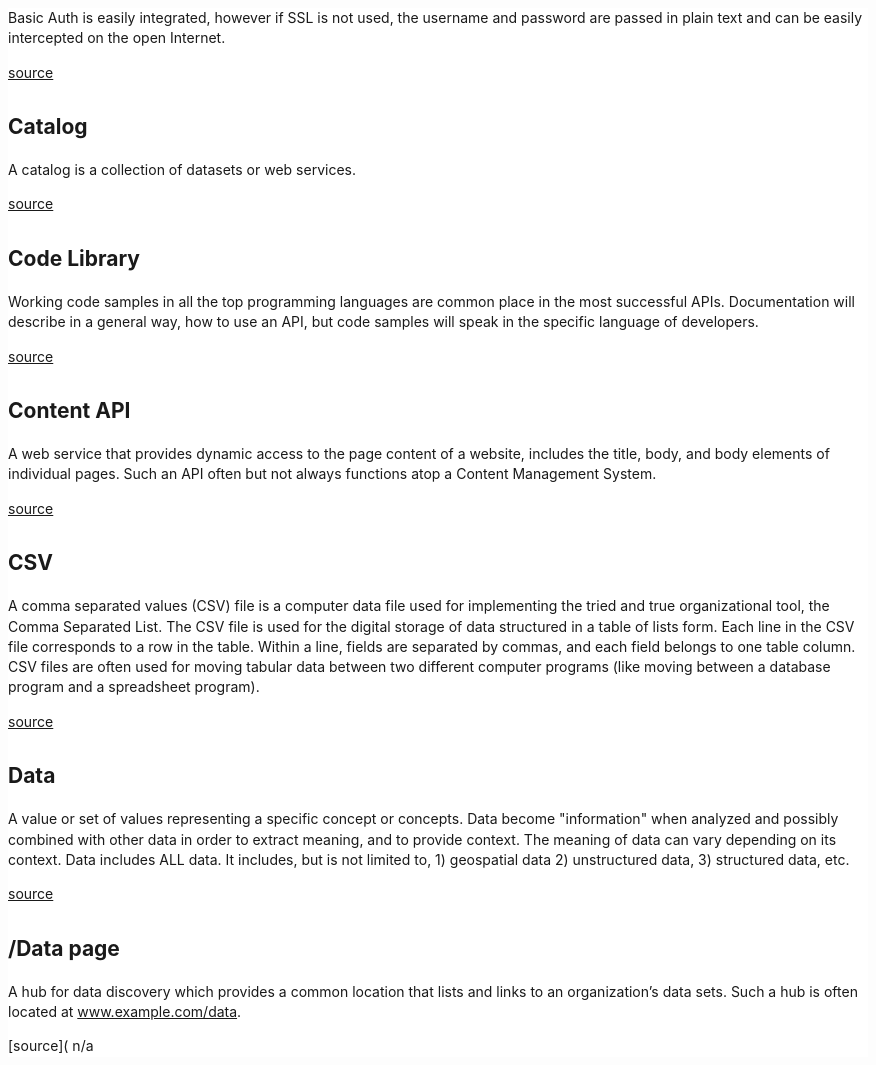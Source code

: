 Basic Auth is easily integrated, however if SSL is not used, the username and password are passed in plain text and can be easily intercepted on the open Internet.

[source](http://apievangelist.com/buildingblocks/basic_auth.php)

## Catalog 

A catalog is a collection of datasets or web services. 

[source](http://www.data.gov/glossary)

## Code Library 

Working code samples in all the top programming languages are common place in the most successful APIs. Documentation will describe in a general way, how to use an API, but code samples will speak in the specific language of developers.

[source](http://apievangelist.com/buildingblocks/code_libraries.php)

## Content API 

A web service that provides dynamic access to the page content of a website, includes the title, body, and body elements of individual pages.  Such an API often but not always functions atop a Content Management System.  

[source]( n/a)

## CSV 

A comma separated values (CSV) file is a computer data file used for implementing the tried and true organizational tool, the Comma Separated List. The CSV file is used for the digital storage of data structured in a table of lists form. Each line in the CSV file corresponds to a row in the table. Within a line, fields are separated by commas, and each field belongs to one table column. CSV files are often used for moving tabular data between two different computer programs (like moving between a database program and a spreadsheet program).

[source](http://www.data.gov/glossary)

## Data 

A value or set of values representing a specific concept or concepts. Data become "information" when analyzed and possibly combined with other data in order to extract meaning, and to provide context. The meaning of data can vary depending on its context.  Data includes ALL data.  It includes, but is not limited to, 1) geospatial data 2) unstructured data, 3) structured data, etc.

[source](http://www.data.gov/glossary)

## /Data page

A hub for data discovery which provides a common location that lists and links to an organization’s data sets.  Such a hub is often located at www.example.com/data.  

[source]( n/a
